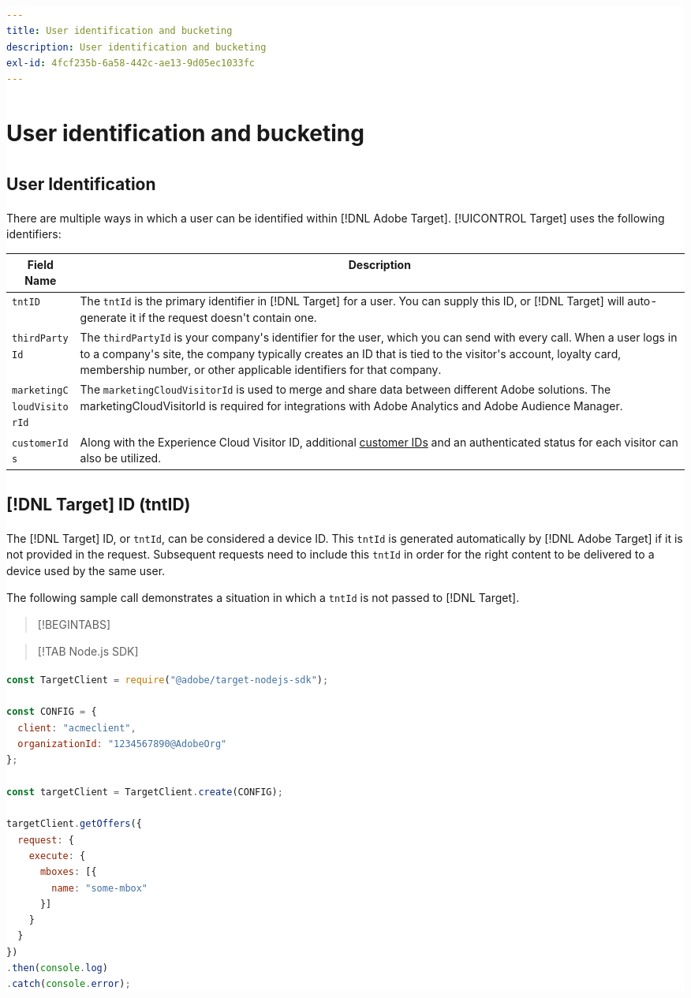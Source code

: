 ```yaml
---
title: User identification and bucketing
description: User identification and bucketing
exl-id: 4fcf235b-6a58-442c-ae13-9d05ec1033fc
---
```

# User identification and bucketing

## User Identification

There are multiple ways in which a user can be identified within [!DNL Adobe Target]. [!UICONTROL Target] uses the following identifiers:

|Field Name|Description|
| --- | --- |
|`tntID`|The `tntId` is the primary identifier in [!DNL Target] for a user. You can supply this ID, or [!DNL Target] will auto-generate it if the request doesn't contain one.|
|`thirdPartyId`|The `thirdPartyId` is your company's identifier for the user, which you can send with every call. When a user logs in to a company's site, the company typically creates an ID that is tied to the visitor's account, loyalty card, membership number, or other applicable identifiers for that company.|
|`marketingCloudVisitorId`|The `marketingCloudVisitorId` is used to merge and share data between different Adobe solutions. The marketingCloudVisitorId is required for integrations with Adobe Analytics and Adobe Audience Manager.|
|`customerIds`|Along with the Experience Cloud Visitor ID, additional [customer IDs](https://experienceleague.adobe.com/docs/id-service/using/reference/authenticated-state.html) and an authenticated status for each visitor can also be utilized.|

## [!DNL Target] ID (tntID)

The [!DNL Target] ID, or `tntId`, can be considered a device ID. This `tntId` is generated automatically by [!DNL Adobe Target] if it is not provided in the request. Subsequent requests need to include this `tntId` in order for the right content to be delivered to a device used by the same user.

The following sample call demonstrates a situation in which a `tntId` is not passed to [!DNL Target].

>[!BEGINTABS]

>[!TAB Node.js SDK]

```javascript {line-numbers="true"}
const TargetClient = require("@adobe/target-nodejs-sdk");

const CONFIG = {
  client: "acmeclient",
  organizationId: "1234567890@AdobeOrg"
};

const targetClient = TargetClient.create(CONFIG);

targetClient.getOffers({
  request: {
    execute: {
      mboxes: [{
        name: "some-mbox"
      }]
    }
  }
})
.then(console.log)
.catch(console.error);
```
